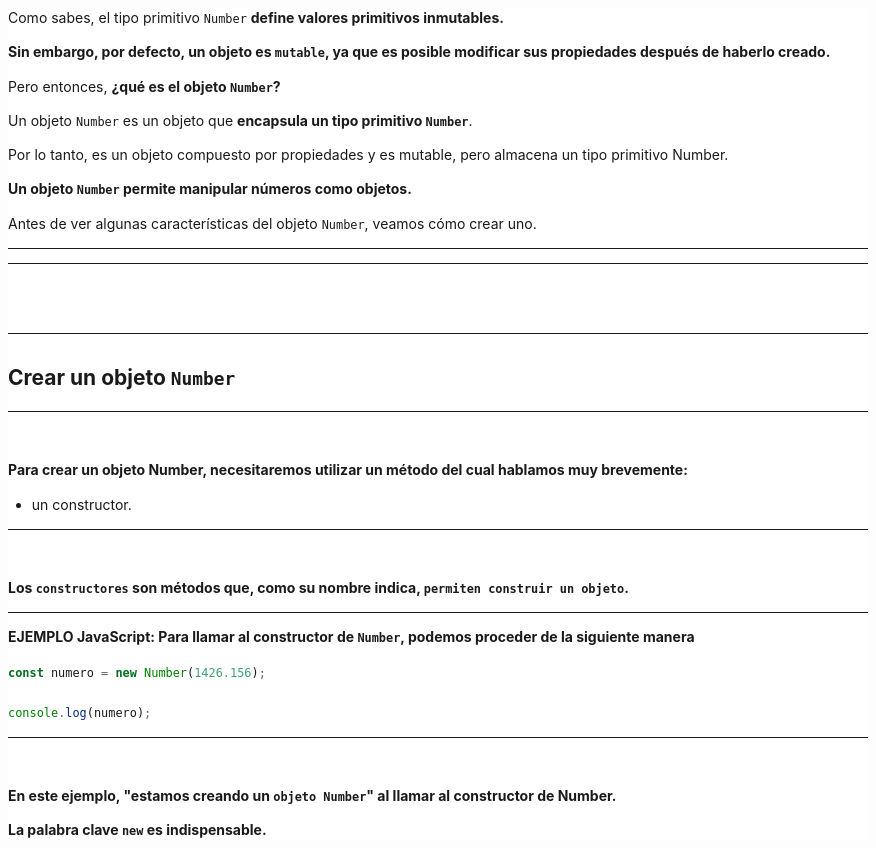 Como sabes, el tipo primitivo `Number` **define valores primitivos inmutables.**

**Sin embargo, por defecto, un objeto es `mutable`, ya que es posible modificar sus propiedades después de haberlo creado.**

Pero entonces, **¿qué es el objeto `Number`?**

Un objeto `Number` es un objeto que **encapsula un tipo primitivo `Number`**.

Por lo tanto, es un objeto compuesto por propiedades y es mutable, pero almacena un tipo primitivo Number.

**Un objeto `Number` permite manipular números como objetos.**

Antes de ver algunas características del objeto `Number`, veamos cómo crear uno.

---

---

<br>

<br>

---

## **Crear un objeto `Number`**

---

<br>

**Para crear un objeto Number, necesitaremos utilizar un método del cual hablamos muy brevemente:**

- un constructor.

---

<br>

**Los `constructores` son métodos que, como su nombre indica, `permiten construir un objeto`.**

---

**EJEMPLO JavaScript: Para llamar al constructor de `Number`, podemos proceder de la siguiente manera**

```js
const numero = new Number(1426.156);

console.log(numero);
```

---

<br>

**En este ejemplo, "estamos creando un `objeto Number`" al llamar al constructor de Number.**

**La palabra clave `new` es indispensable.**
